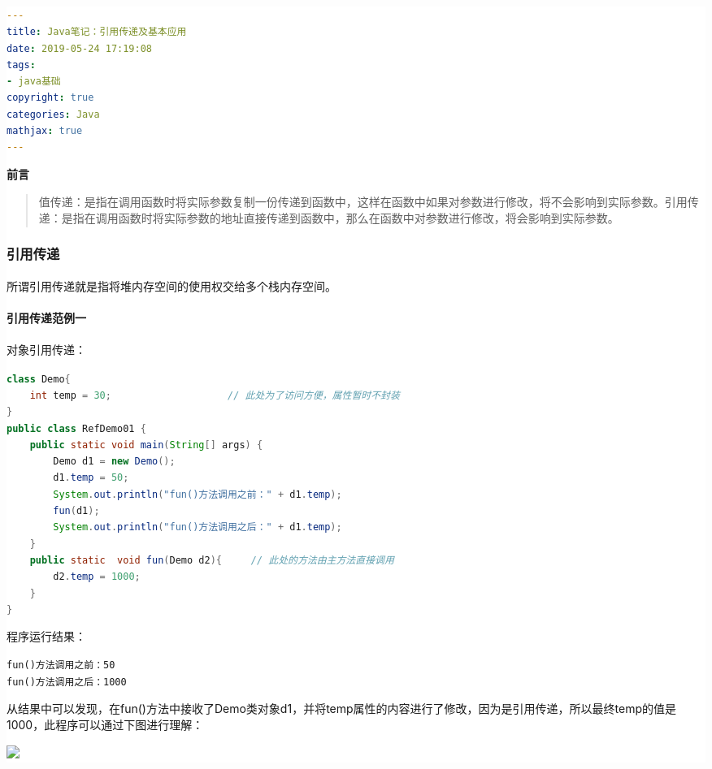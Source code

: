 ```yaml
---
title: Java笔记：引用传递及基本应用
date: 2019-05-24 17:19:08
tags:
- java基础
copyright: true
categories: Java
mathjax: true
---
```


**前言**

> 值传递：是指在调用函数时将实际参数复制一份传递到函数中，这样在函数中如果对参数进行修改，将不会影响到实际参数。引用传递：是指在调用函数时将实际参数的地址直接传递到函数中，那么在函数中对参数进行修改，将会影响到实际参数。



### 引用传递

所谓引用传递就是指将堆内存空间的使用权交给多个栈内存空间。

#### 引用传递范例一

对象引用传递：

~~~java
class Demo{
    int temp = 30;                    // 此处为了访问方便，属性暂时不封装
}
public class RefDemo01 {
    public static void main(String[] args) {
        Demo d1 = new Demo();
        d1.temp = 50;
        System.out.println("fun()方法调用之前：" + d1.temp);
        fun(d1);
        System.out.println("fun()方法调用之后：" + d1.temp);
    }
    public static  void fun(Demo d2){     // 此处的方法由主方法直接调用
        d2.temp = 1000;
    }
}
~~~

程序运行结果：

~~~
fun()方法调用之前：50
fun()方法调用之后：1000
~~~

从结果中可以发现，在fun()方法中接收了Demo类对象d1，并将temp属性的内容进行了修改，因为是引用传递，所以最终temp的值是1000，此程序可以通过下图进行理解：

![](https://raw.githubusercontent.com/xiyouhujing/TyporaPic/master/Java%E7%AC%94%E8%AE%B0%EF%BC%88%E5%BC%95%E7%94%A8%E4%BC%A0%E9%80%92%E5%8F%8A%E5%9F%BA%E6%9C%AC%E5%BA%94%E7%94%A8%EF%BC%89/%E5%BC%95%E7%94%A8%E4%BC%A0%E9%80%92%E8%8C%83%E4%BE%8B%E7%9A%84%E5%86%85%E5%AD%98%E5%88%86%E6%9E%90%E5%9B%BE.png)
